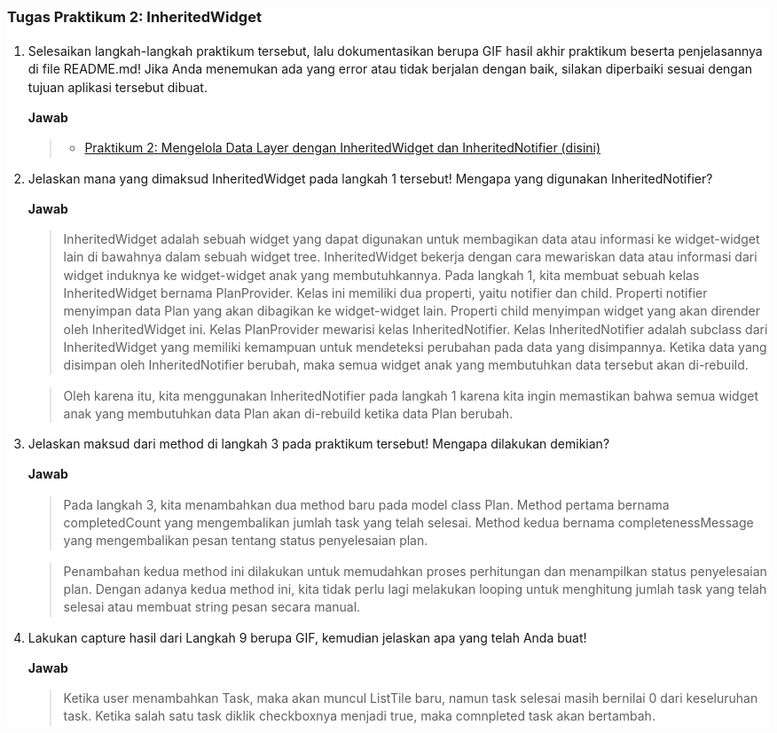 
### **Tugas Praktikum 2: InheritedWidget**
1. Selesaikan langkah-langkah praktikum tersebut, lalu dokumentasikan berupa GIF hasil akhir praktikum beserta penjelasannya di file README.md! Jika Anda menemukan ada yang error atau tidak berjalan dengan baik, silakan diperbaiki sesuai dengan tujuan aplikasi tersebut dibuat.<p>
   **Jawab**
   >- [Praktikum 2: Mengelola Data Layer dengan InheritedWidget dan InheritedNotifier (disini)](#praktikum-2-mengelola-data-layer-dengan-inheritedwidget-dan-inheritednotifier)
2. Jelaskan mana yang dimaksud InheritedWidget pada langkah 1 tersebut! Mengapa yang digunakan InheritedNotifier?<p>
   **Jawab**
   > InheritedWidget adalah sebuah widget yang dapat digunakan untuk membagikan data atau informasi ke widget-widget lain di bawahnya dalam sebuah widget tree. InheritedWidget bekerja dengan cara mewariskan data atau informasi dari widget induknya ke widget-widget anak yang membutuhkannya. Pada langkah 1, kita membuat sebuah kelas InheritedWidget bernama PlanProvider. Kelas ini memiliki dua properti, yaitu notifier dan child. Properti notifier menyimpan data Plan yang akan dibagikan ke widget-widget lain. Properti child menyimpan widget yang akan dirender oleh InheritedWidget ini. Kelas PlanProvider mewarisi kelas InheritedNotifier. Kelas InheritedNotifier adalah subclass dari InheritedWidget yang memiliki kemampuan untuk mendeteksi perubahan pada data yang disimpannya. Ketika data yang disimpan oleh InheritedNotifier berubah, maka semua widget anak yang membutuhkan data tersebut akan di-rebuild.<p>
   
   >Oleh karena itu, kita menggunakan InheritedNotifier pada langkah 1 karena kita ingin memastikan bahwa semua widget anak yang membutuhkan data Plan akan di-rebuild ketika data Plan berubah.<p>

3. Jelaskan maksud dari method di langkah 3 pada praktikum tersebut! Mengapa dilakukan demikian?<p>
   **Jawab**
   > Pada langkah 3, kita menambahkan dua method baru pada model class Plan. Method pertama bernama completedCount yang mengembalikan jumlah task yang telah selesai. Method kedua bernama completenessMessage yang mengembalikan pesan tentang status penyelesaian plan.<p>
   
   >Penambahan kedua method ini dilakukan untuk memudahkan proses perhitungan dan menampilkan status penyelesaian plan. Dengan adanya kedua method ini, kita tidak perlu lagi melakukan looping untuk menghitung jumlah task yang telah selesai atau membuat string pesan secara manual.<p>

4. Lakukan capture hasil dari Langkah 9 berupa GIF, kemudian jelaskan apa yang telah Anda buat!<p>
   **Jawab**
   > Ketika user menambahkan Task, maka akan muncul ListTile baru, namun task selesai masih bernilai 0 dari keseluruhan task. Ketika salah satu task diklik checkboxnya menjadi true, maka comnpleted task akan bertambah.<p>
   <p align="center">